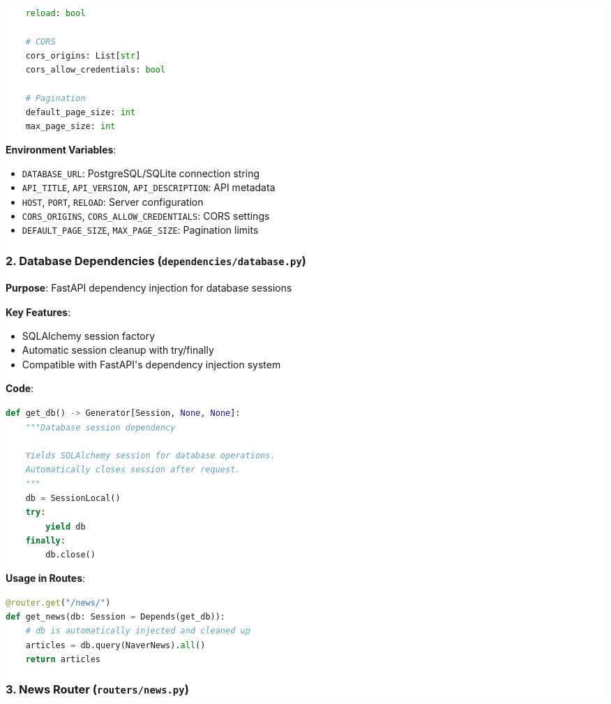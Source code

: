 ```python
    reload: bool

    # CORS
    cors_origins: List[str]
    cors_allow_credentials: bool

    # Pagination
    default_page_size: int
    max_page_size: int
```

**Environment Variables**:
- `DATABASE_URL`: PostgreSQL/SQLite connection string
- `API_TITLE`, `API_VERSION`, `API_DESCRIPTION`: API metadata
- `HOST`, `PORT`, `RELOAD`: Server configuration
- `CORS_ORIGINS`, `CORS_ALLOW_CREDENTIALS`: CORS settings
- `DEFAULT_PAGE_SIZE`, `MAX_PAGE_SIZE`: Pagination limits

### 2. Database Dependencies (`dependencies/database.py`)

**Purpose**: FastAPI dependency injection for database sessions

**Key Features**:
- SQLAlchemy session factory
- Automatic session cleanup with try/finally
- Compatible with FastAPI's dependency injection system

**Code**:
```python
def get_db() -> Generator[Session, None, None]:
    """Database session dependency

    Yields SQLAlchemy session for database operations.
    Automatically closes session after request.
    """
    db = SessionLocal()
    try:
        yield db
    finally:
        db.close()
```

**Usage in Routes**:
```python
@router.get("/news/")
def get_news(db: Session = Depends(get_db)):
    # db is automatically injected and cleaned up
    articles = db.query(NaverNews).all()
    return articles
```

### 3. News Router (`routers/news.py`)
